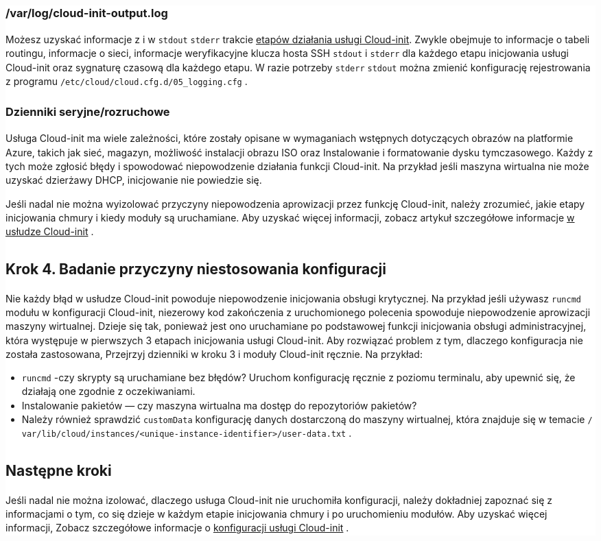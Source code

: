 ### <a name="varlogcloud-init-outputlog"></a>/var/log/cloud-init-output.log

Możesz uzyskać informacje z i w `stdout` `stderr` trakcie [etapów działania usługi Cloud-init](cloud-init-deep-dive.md). Zwykle obejmuje to informacje o tabeli routingu, informacje o sieci, informacje weryfikacyjne klucza hosta SSH `stdout` i `stderr` dla każdego etapu inicjowania usługi Cloud-init oraz sygnaturę czasową dla każdego etapu. W razie potrzeby `stderr` `stdout` można zmienić konfigurację rejestrowania z programu `/etc/cloud/cloud.cfg.d/05_logging.cfg` .

### <a name="serialboot-logs"></a>Dzienniki seryjne/rozruchowe 

Usługa Cloud-init ma wiele zależności, które zostały opisane w wymaganiach wstępnych dotyczących obrazów na platformie Azure, takich jak sieć, magazyn, możliwość instalacji obrazu ISO oraz Instalowanie i formatowanie dysku tymczasowego. Każdy z tych może zgłosić błędy i spowodować niepowodzenie działania funkcji Cloud-init. Na przykład jeśli maszyna wirtualna nie może uzyskać dzierżawy DHCP, inicjowanie nie powiedzie się.

Jeśli nadal nie można wyizolować przyczyny niepowodzenia aprowizacji przez funkcję Cloud-init, należy zrozumieć, jakie etapy inicjowania chmury i kiedy moduły są uruchamiane. Aby uzyskać więcej informacji, zobacz artykuł szczegółowe informacje [w usłudze Cloud-init](cloud-init-deep-dive.md) .


## <a name="step-4-investigate-why-the-configuration-isnt-being-applied"></a>Krok 4. Badanie przyczyny niestosowania konfiguracji
Nie każdy błąd w usłudze Cloud-init powoduje niepowodzenie inicjowania obsługi krytycznej. Na przykład jeśli używasz `runcmd` modułu w konfiguracji Cloud-init, niezerowy kod zakończenia z uruchomionego polecenia spowoduje niepowodzenie aprowizacji maszyny wirtualnej. Dzieje się tak, ponieważ jest ono uruchamiane po podstawowej funkcji inicjowania obsługi administracyjnej, która występuje w pierwszych 3 etapach inicjowania usługi Cloud-init. Aby rozwiązać problem z tym, dlaczego konfiguracja nie została zastosowana, Przejrzyj dzienniki w kroku 3 i moduły Cloud-init ręcznie. Na przykład:

- `runcmd` -czy skrypty są uruchamiane bez błędów? Uruchom konfigurację ręcznie z poziomu terminalu, aby upewnić się, że działają one zgodnie z oczekiwaniami.
- Instalowanie pakietów — czy maszyna wirtualna ma dostęp do repozytoriów pakietów?
- Należy również sprawdzić `customData` konfigurację danych dostarczoną do maszyny wirtualnej, która znajduje się w temacie `/var/lib/cloud/instances/<unique-instance-identifier>/user-data.txt` .


## <a name="next-steps"></a>Następne kroki

Jeśli nadal nie można izolować, dlaczego usługa Cloud-init nie uruchomiła konfiguracji, należy dokładniej zapoznać się z informacjami o tym, co się dzieje w każdym etapie inicjowania chmury i po uruchomieniu modułów. Aby uzyskać więcej informacji, Zobacz szczegółowe informacje o [konfiguracji usługi Cloud-init](./cloud-init-deep-dive.md) .